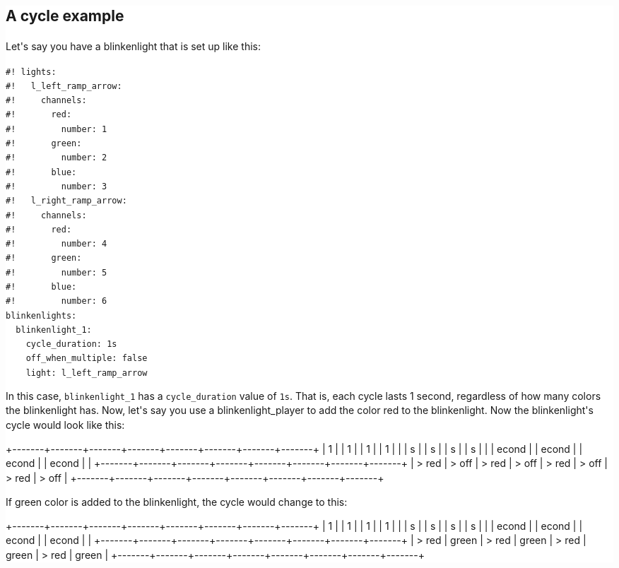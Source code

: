 ## A cycle example

Let's say you have a blinkenlight that is set up like this:

``` mpf-config
#! lights:
#!   l_left_ramp_arrow:
#!     channels:
#!       red:
#!         number: 1
#!       green:
#!         number: 2
#!       blue:
#!         number: 3
#!   l_right_ramp_arrow:
#!     channels:
#!       red:
#!         number: 4
#!       green:
#!         number: 5
#!       blue:
#!         number: 6
blinkenlights:
  blinkenlight_1:
    cycle_duration: 1s
    off_when_multiple: false
    light: l_left_ramp_arrow
```

In this case, `blinkenlight_1` has a `cycle_duration` value of `1s`.
That is, each cycle lasts 1 second, regardless of how many colors the
blinkenlight has. Now, let's say you use a blinkenlight_player to add
the color red to the blinkenlight. Now the blinkenlight's cycle would
look like this:

+-------+-------+-------+-------+-------+-------+-------+-------+
| 1     |       | 1     |       | 1     |       | 1     |       |
| s     |       | s     |       | s     |       | s     |       |
| econd |       | econd |       | econd |       | econd |       |
+-------+-------+-------+-------+-------+-------+-------+-------+
| > red | > off | > red | > off | > red | > off | > red | > off |
+-------+-------+-------+-------+-------+-------+-------+-------+

If green color is added to the blinkenlight, the cycle would change to
this:

+-------+-------+-------+-------+-------+-------+-------+-------+
| 1     |       | 1     |       | 1     |       | 1     |       |
| s     |       | s     |       | s     |       | s     |       |
| econd |       | econd |       | econd |       | econd |       |
+-------+-------+-------+-------+-------+-------+-------+-------+
| > red | green | > red | green | > red | green | > red | green |
+-------+-------+-------+-------+-------+-------+-------+-------+
